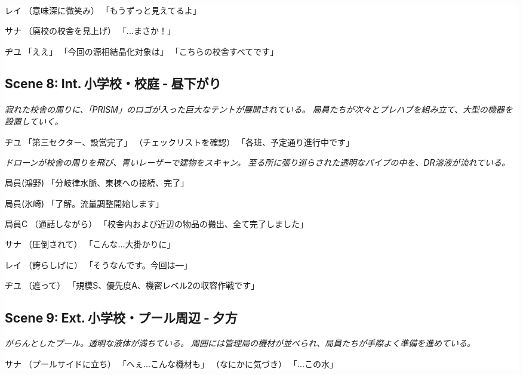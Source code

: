 レイ
（意味深に微笑み）
「もうずっと見えてるよ」

サナ
（廃校の校舎を見上げ）
「...まさか！」

ヂユ
「ええ」
「今回の源相結晶化対象は」
「こちらの校舎すべてです」

## Scene 8: Int. 小学校・校庭 - 昼下がり

_寂れた校舎の周りに、「PRISM」のロゴが入った巨大なテントが展開されている。_
_局員たちが次々とプレハブを組み立て、大型の機器を設置していく。_

ヂユ
「第三セクター、設営完了」
（チェックリストを確認）
「各班、予定通り進行中です」

_ドローンが校舎の周りを飛び、青いレーザーで建物をスキャン。_
_至る所に張り巡らされた透明なパイプの中を、DR溶液が流れている。_

局員(鴻野)
「分岐律水脈、東棟への接続、完了」

局員(氷崎)
「了解。流量調整開始します」

局員C
（通話しながら）
「校舎内および近辺の物品の搬出、全て完了しました」

サナ
（圧倒されて）
「こんな...大掛かりに」

レイ
（誇らしげに）
「そうなんです。今回は―」

ヂユ
（遮って）
「規模S、優先度A、機密レベル2の収容作戦です」

## Scene 9: Ext. 小学校・プール周辺 - 夕方

_がらんとしたプール。透明な液体が満ちている。_
_周囲には管理局の機材が並べられ、局員たちが手際よく準備を進めている。_

サナ
（プールサイドに立ち）
「へぇ...こんな機材も」
（なにかに気づき）
「...この水」
